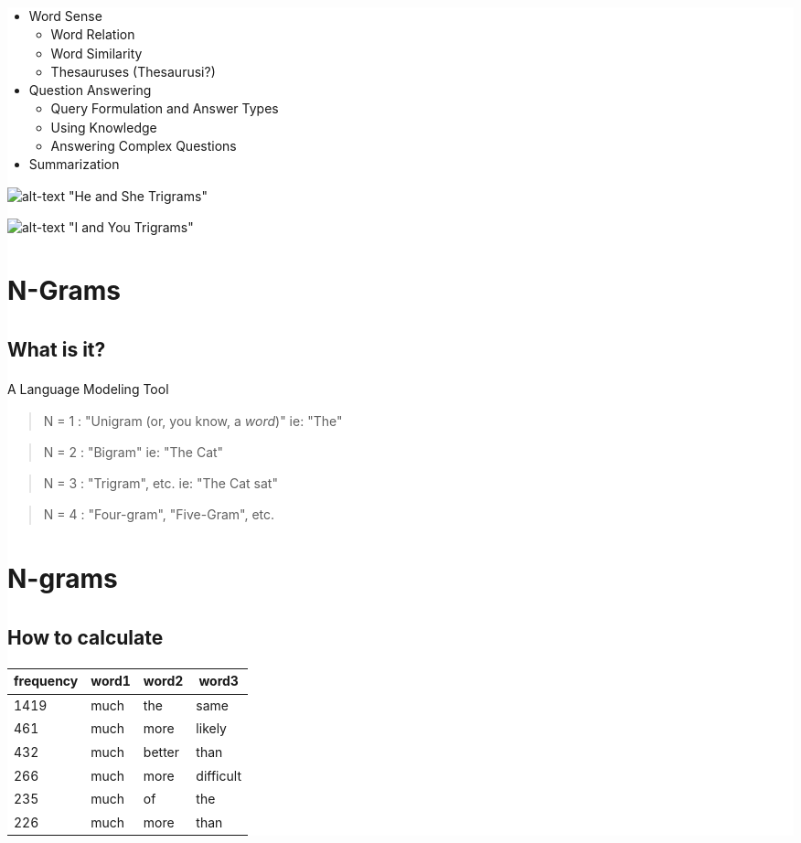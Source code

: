 
- Word Sense
  - Word Relation
  - Word Similarity
  - Thesauruses (Thesaurusi?)
- Question Answering
  - Query Formulation and Answer Types
  - Using Knowledge
  - Answering Complex Questions
- Summarization



![alt-text](http://chrisharrison.net/projects/trigramviz/HESHEGraphWordsViz1.jpg) "He and She Trigrams"


![alt-text](http://chrisharrison.net/projects/trigramviz/IYOUGraphWordsViz1.jpg) "I and You Trigrams"



# N-Grams
## What is it?
A Language Modeling Tool
> N = 1 : "Unigram (or, you know, a _word_)"
>  ie: "The"

> N = 2 : "Bigram"
>  ie: "The Cat"

> N = 3 : "Trigram", etc.
>  ie: "The Cat sat"

> N = 4 : "Four-gram", "Five-Gram", etc.





# N-grams
## How to calculate

| frequency | word1 | word2 | word3 |
| --------- | ----- | ----- | ----- |
| 1419 | much | the | same |
| 461 | much | more | likely |
| 432 | much | better | than |
| 266 | much | more | difficult |
| 235 | much | of | the |
| 226 | much | more | than |
